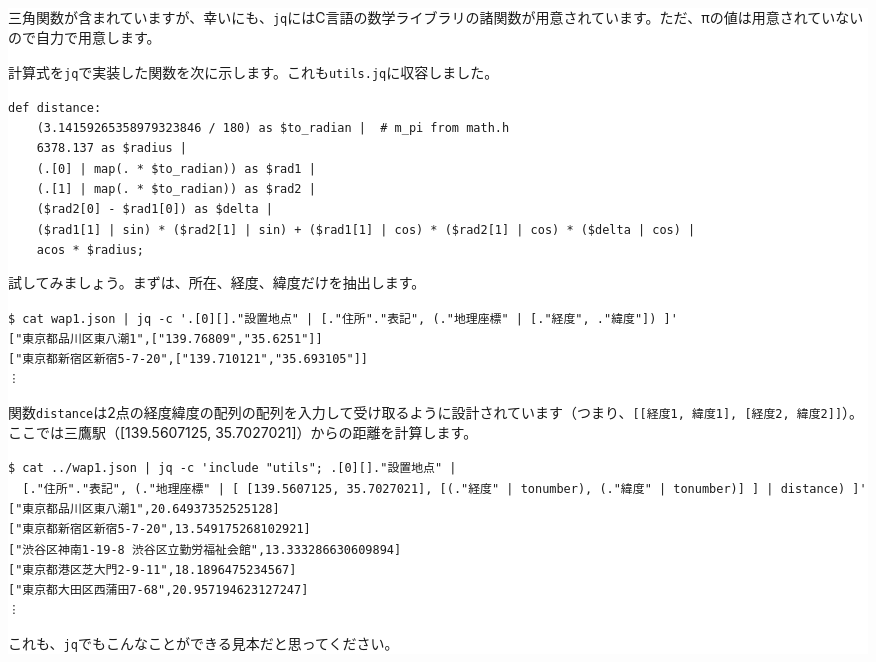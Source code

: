 三角関数が含まれていますが、幸いにも、`jq`にはC言語の数学ライブラリの諸関数が用意されています。ただ、πの値は用意されていないので自力で用意します。

計算式を`jq`で実装した関数を次に示します。これも`utils.jq`に収容しました。

```
def distance:
    (3.14159265358979323846 / 180) as $to_radian |  # m_pi from math.h
    6378.137 as $radius |
    (.[0] | map(. * $to_radian)) as $rad1 |
    (.[1] | map(. * $to_radian)) as $rad2 |
    ($rad2[0] - $rad1[0]) as $delta |
    ($rad1[1] | sin) * ($rad2[1] | sin) + ($rad1[1] | cos) * ($rad2[1] | cos) * ($delta | cos) |
    acos * $radius;
```

試してみましょう。まずは、所在、経度、緯度だけを抽出します。

```
$ cat wap1.json | jq -c '.[0][]."設置地点" | [."住所"."表記", (."地理座標" | [."経度", ."緯度"]) ]'
["東京都品川区東八潮1",["139.76809","35.6251"]]
["東京都新宿区新宿5-7-20",["139.710121","35.693105"]]
︙
```

関数`distance`は2点の経度緯度の配列の配列を入力して受け取るように設計されています（つまり、`[[経度1, 緯度1], [経度2, 緯度2]]`）。ここでは三鷹駅（[139.5607125, 35.7027021]）からの距離を計算します。

```
$ cat ../wap1.json | jq -c 'include "utils"; .[0][]."設置地点" |
  [."住所"."表記", (."地理座標" | [ [139.5607125, 35.7027021], [(."経度" | tonumber), (."緯度" | tonumber)] ] | distance) ]'
["東京都品川区東八潮1",20.64937352525128]
["東京都新宿区新宿5-7-20",13.549175268102921]
["渋谷区神南1-19-8 渋谷区立勤労福祉会館",13.333286630609894]
["東京都港区芝大門2-9-11",18.1896475234567]
["東京都大田区西蒲田7-68",20.957194623127247]
︙
```

これも、`jq`でもこんなことができる見本だと思ってください。
